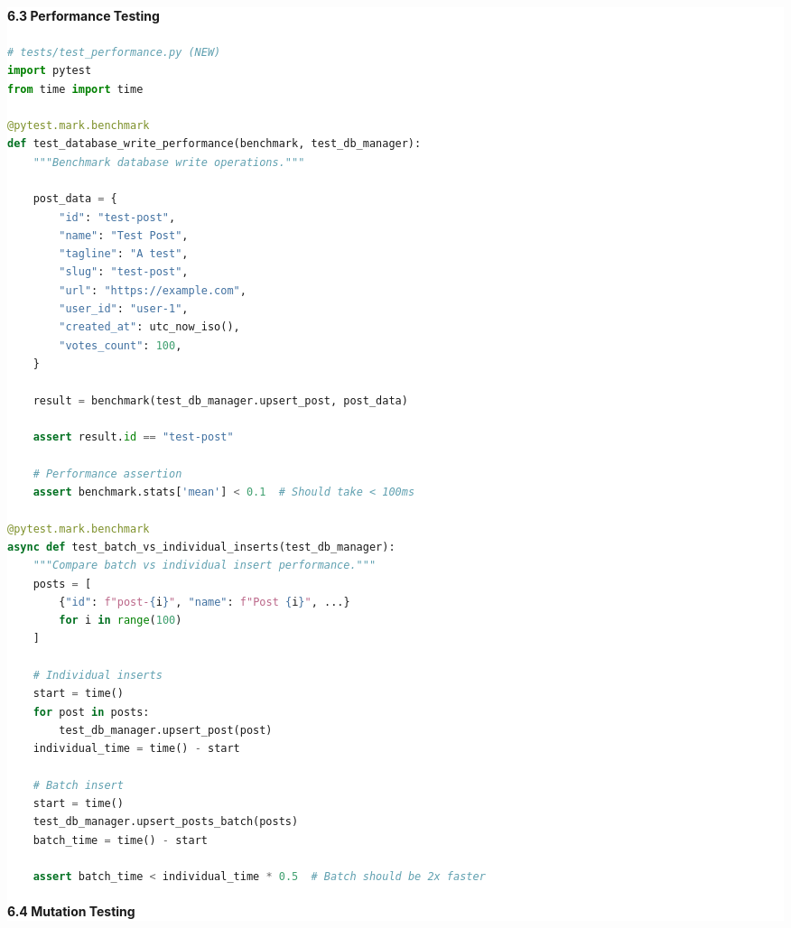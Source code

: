 #### 6.3 Performance Testing

```python
# tests/test_performance.py (NEW)
import pytest
from time import time

@pytest.mark.benchmark
def test_database_write_performance(benchmark, test_db_manager):
    """Benchmark database write operations."""
    
    post_data = {
        "id": "test-post",
        "name": "Test Post",
        "tagline": "A test",
        "slug": "test-post",
        "url": "https://example.com",
        "user_id": "user-1",
        "created_at": utc_now_iso(),
        "votes_count": 100,
    }
    
    result = benchmark(test_db_manager.upsert_post, post_data)
    
    assert result.id == "test-post"
    
    # Performance assertion
    assert benchmark.stats['mean'] < 0.1  # Should take < 100ms

@pytest.mark.benchmark
async def test_batch_vs_individual_inserts(test_db_manager):
    """Compare batch vs individual insert performance."""
    posts = [
        {"id": f"post-{i}", "name": f"Post {i}", ...}
        for i in range(100)
    ]
    
    # Individual inserts
    start = time()
    for post in posts:
        test_db_manager.upsert_post(post)
    individual_time = time() - start
    
    # Batch insert
    start = time()
    test_db_manager.upsert_posts_batch(posts)
    batch_time = time() - start
    
    assert batch_time < individual_time * 0.5  # Batch should be 2x faster
```

#### 6.4 Mutation Testing
